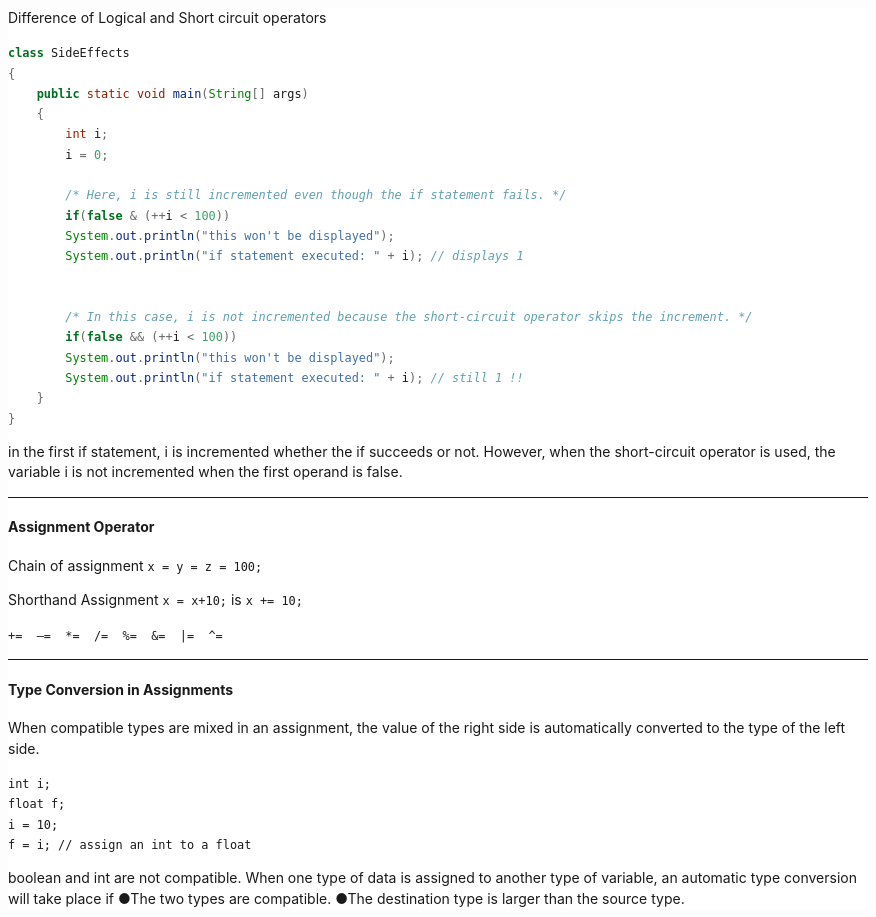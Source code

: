 Difference of Logical and Short circuit operators
```java
class SideEffects 
{
	public static void main(String[] args) 
	{
		int i;
		i = 0;
	
		/* Here, i is still incremented even though the if statement fails. */
		if(false & (++i < 100))
		System.out.println("this won't be displayed");
		System.out.println("if statement executed: " + i); // displays 1
	
		
		/* In this case, i is not incremented because the short-circuit operator skips the increment. */
		if(false && (++i < 100))
		System.out.println("this won't be displayed");
		System.out.println("if statement executed: " + i); // still 1 !!
	}
}
```

in the first if statement, i is incremented whether the if
succeeds or not. However, when the short-circuit operator is used, the variable i is not
incremented when the first operand is false.


___

#### Assignment Operator

Chain of assignment  `x = y = z = 100;`

Shorthand Assignment `x = x+10;` is `x += 10;`


```
+=  –=  *=  /=  %=  &=  |=  ^=
```

___

#### Type Conversion in Assignments

When compatible types are mixed in an assignment, the value of the right side is automatically converted to the type of the left side.

```
int i;
float f;
i = 10;
f = i; // assign an int to a float
```

boolean and int are not compatible.
When one type of data is assigned to another type of variable, an automatic type
conversion will take place if
●The two types are compatible.
●The destination type is larger than the source type.
